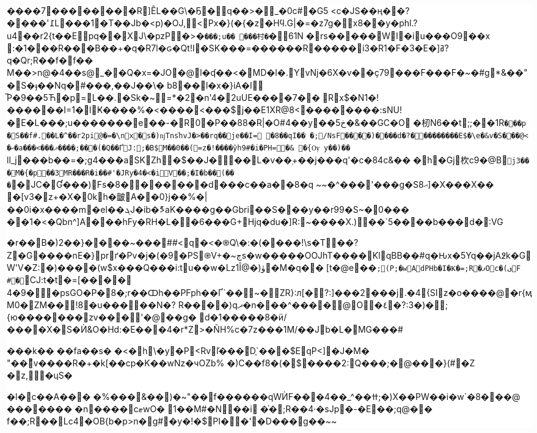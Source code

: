 ����7��������R]ÊL��G\�Ҕ�q��>�\_�0c#�G5 <c�JS��ң��?����'߁L���1�T��Jb�<p)�OJ,<Px�}(�{�z� Hϥ.G|�=�z7g�x8��y�phl.? u4��r2{t��Epq��XJ\�pzP�>�`���;u��
���村�`�61N �rs�� ��� WI�iu���O9��x
:�1���R�� �B��+�q�R7l�ԍ�Qt!I�SK���=������R�����i3�R1�F�3�E�]ߥ?q�Qr;R��f�f�� 
M��>n@�4��s@\_��Q�x=�JO�@l�ʠ��<�MD�l�.YvNj�6X�v��ҫ79���F���F�~�#g\*&��"�S�ֈ��Nq�#���,��J��\�
b8��l�x�}iA�I
̅P�9��5Ћ�p=L��.�Sk�~=\*�2�n'4�2uUE����7�� Rx$�N1�!������I=1�lҜ����%�<����<���$j��E1XR@8<������� �:sNU!�E�L���;u�������e��-�R0�P��88�R|�O#4��y��خ5�&��GC�O
�杒N6��t;;��1R`���p�S��f#.��L �^��r2pi@�=�\nx�s�)ǌTns֘hvJ�>��rq��je��I= � 8��qI�� �;/NsF����)����d�?���������E$�\e�&v�S���@<�ކ�a���<���ޛ����;���( �Q��ҐJ:;�B$M ��0��(=z�!����ўh9#�i�PH=�&
�{Ѹ
y��)��
`lӏ\_j���b�� =�;g4��ު�aSK׷Zh�$��J���L�v��ۭ+��j���q'�с�84c&�� �h�Gj杴c9�@B`j3���M�{�p��3МR���R�i ��#'�JRy�4�<�iV��;�I�b��(���`�JC�Ɠ���)Fs�8�������d���c��a��8�q
 ~~�^�� �'���g�Sޙ8]�X���X��
׈�[v3�z+�X�0kh� 皽A��0}j��%�|��0i�x����m�el�� ܓJ�ib�ޮ>aK����g��Gbri��S���y��r99�S~�0��� ��1�<�Qbn^]A� �� hFy�RH�L��6���G+Hjq�du�]R :~����X.)��`5����b���d�:VG
 
 �r��B�)2��}��� �~���##<q�<�֎Q\�:�(����!\s�T��?Z�G����nE�}prґ�Pv�j�(�9� PS֎V+�~ڄs�w�����OOJhT����ƘlqBB��#q�Ԋx�5Yq��jA߶k�GW'V�Z:�)����(w$x���Q���i:tu��w�Lz1Î@�)ۈ�M�q��
[ t�@e��`;(P;�wAdPHb �I�Ҝ�=;R�ޕOc�(یF#�`CJ:t�t�=[���׽ � �9�4�psGO�P�8�;r��ↀh ��PFph��Ґ`��~�ZR}:л[�?:]���2���j. �4{SIz�o����@�r{ӎM0�ZM��!8�u�����N�? R����)qދ�n���^����@O�٤�?:3�)�;{ю�������z v ���'�@��g� d�1�����8�ӥ/����Χ�S�Ѝ&O�Hd\ :�E���4�r\*Z>� ÑH%c�7z���1M/��Jb�L� MG���#
 
 ���k��
��fa��s�
�<�h\�y�P<Rvٚl���D֑`���$E qP<]�J�M� "��ާv����R�+�k[��cp�K��wNz�чOZb%
�)C��f8�(�$����2:Q���;�@���}(#�Z �z,�ɥS�
 
 �l�c��A���
�%���&��)�~"��f������qWЍF���4��\_^��ߚ;�)X��PW��i�w`�8���@ ������� �n ����cޓwO� 1��M#�N��i �֓�;R��4 ·�sJp�-�E��;q@�� f��;R��Lc4�OB{b�p>n�g#�y�!�$PI��'�D���g��~~












